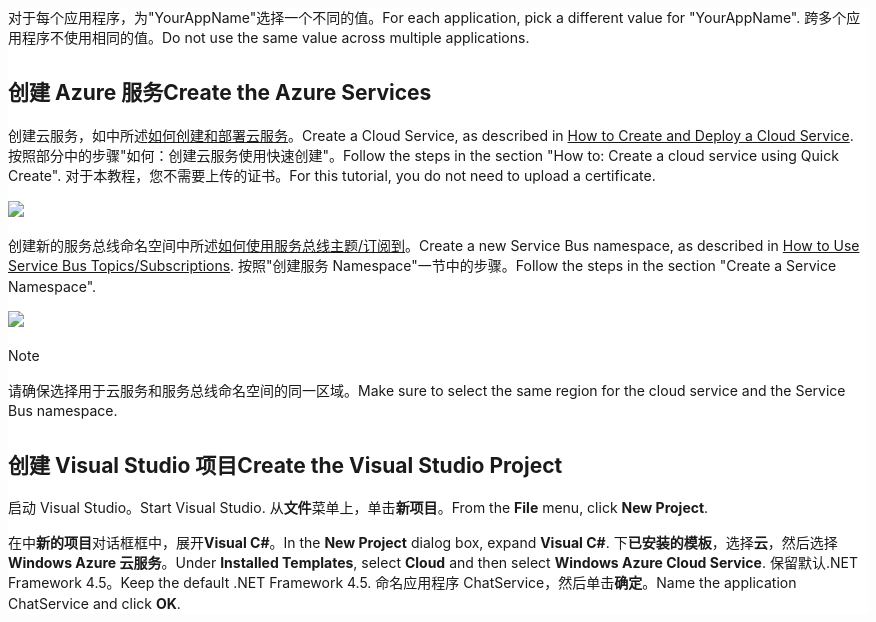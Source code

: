 <span data-ttu-id="f3b11-130">对于每个应用程序，为"YourAppName"选择一个不同的值。</span><span class="sxs-lookup"><span data-stu-id="f3b11-130">For each application, pick a different value for "YourAppName".</span></span> <span data-ttu-id="f3b11-131">跨多个应用程序不使用相同的值。</span><span class="sxs-lookup"><span data-stu-id="f3b11-131">Do not use the same value across multiple applications.</span></span>

## <a name="create-the-azure-services"></a><span data-ttu-id="f3b11-132">创建 Azure 服务</span><span class="sxs-lookup"><span data-stu-id="f3b11-132">Create the Azure Services</span></span>

<span data-ttu-id="f3b11-133">创建云服务，如中所述[如何创建和部署云服务](https://docs.microsoft.com/azure/cloud-services/cloud-services-how-to-create-deploy)。</span><span class="sxs-lookup"><span data-stu-id="f3b11-133">Create a Cloud Service, as described in [How to Create and Deploy a Cloud Service](https://docs.microsoft.com/azure/cloud-services/cloud-services-how-to-create-deploy).</span></span> <span data-ttu-id="f3b11-134">按照部分中的步骤"如何：创建云服务使用快速创建"。</span><span class="sxs-lookup"><span data-stu-id="f3b11-134">Follow the steps in the section "How to: Create a cloud service using Quick Create".</span></span> <span data-ttu-id="f3b11-135">对于本教程，您不需要上传的证书。</span><span class="sxs-lookup"><span data-stu-id="f3b11-135">For this tutorial, you do not need to upload a certificate.</span></span>

![](scaleout-with-windows-azure-service-bus/_static/image2.png)

<span data-ttu-id="f3b11-136">创建新的服务总线命名空间中所述[如何使用服务总线主题/订阅到](https://docs.microsoft.com/azure/service-bus-messaging/service-bus-dotnet-how-to-use-topics-subscriptions)。</span><span class="sxs-lookup"><span data-stu-id="f3b11-136">Create a new Service Bus namespace, as described in [How to Use Service Bus Topics/Subscriptions](https://docs.microsoft.com/azure/service-bus-messaging/service-bus-dotnet-how-to-use-topics-subscriptions).</span></span> <span data-ttu-id="f3b11-137">按照"创建服务 Namespace"一节中的步骤。</span><span class="sxs-lookup"><span data-stu-id="f3b11-137">Follow the steps in the section "Create a Service Namespace".</span></span>

![](scaleout-with-windows-azure-service-bus/_static/image3.png)

> [!NOTE]
> <span data-ttu-id="f3b11-138">请确保选择用于云服务和服务总线命名空间的同一区域。</span><span class="sxs-lookup"><span data-stu-id="f3b11-138">Make sure to select the same region for the cloud service and the Service Bus namespace.</span></span>


## <a name="create-the-visual-studio-project"></a><span data-ttu-id="f3b11-139">创建 Visual Studio 项目</span><span class="sxs-lookup"><span data-stu-id="f3b11-139">Create the Visual Studio Project</span></span>

<span data-ttu-id="f3b11-140">启动 Visual Studio。</span><span class="sxs-lookup"><span data-stu-id="f3b11-140">Start Visual Studio.</span></span> <span data-ttu-id="f3b11-141">从**文件**菜单上，单击**新项目**。</span><span class="sxs-lookup"><span data-stu-id="f3b11-141">From the **File** menu, click **New Project**.</span></span>

<span data-ttu-id="f3b11-142">在中**新的项目**对话框框中，展开**Visual C#**。</span><span class="sxs-lookup"><span data-stu-id="f3b11-142">In the **New Project** dialog box, expand **Visual C#**.</span></span> <span data-ttu-id="f3b11-143">下**已安装的模板**，选择**云**，然后选择**Windows Azure 云服务**。</span><span class="sxs-lookup"><span data-stu-id="f3b11-143">Under **Installed Templates**, select **Cloud** and then select **Windows Azure Cloud Service**.</span></span> <span data-ttu-id="f3b11-144">保留默认.NET Framework 4.5。</span><span class="sxs-lookup"><span data-stu-id="f3b11-144">Keep the default .NET Framework 4.5.</span></span> <span data-ttu-id="f3b11-145">命名应用程序 ChatService，然后单击**确定**。</span><span class="sxs-lookup"><span data-stu-id="f3b11-145">Name the application ChatService and click **OK**.</span></span>
